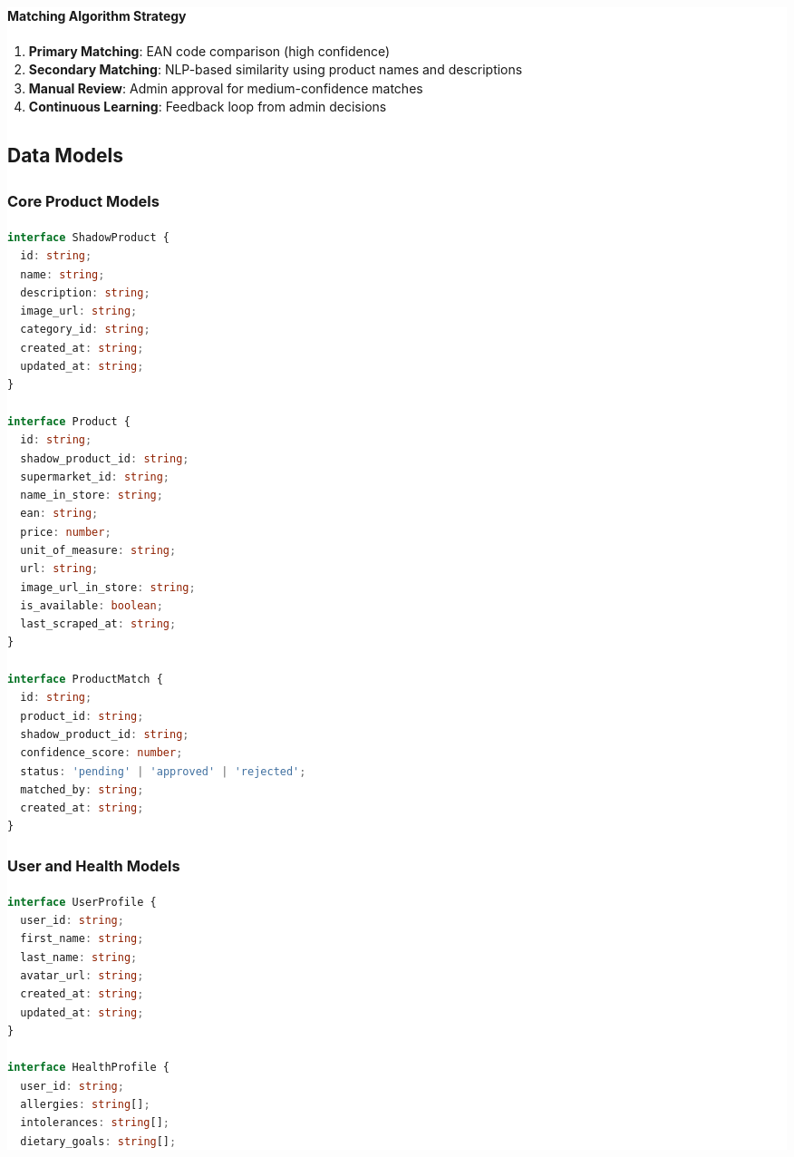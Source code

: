 #### Matching Algorithm Strategy

1. **Primary Matching**: EAN code comparison (high confidence)
2. **Secondary Matching**: NLP-based similarity using product names and descriptions
3. **Manual Review**: Admin approval for medium-confidence matches
4. **Continuous Learning**: Feedback loop from admin decisions

## Data Models

### Core Product Models

```typescript
interface ShadowProduct {
  id: string;
  name: string;
  description: string;
  image_url: string;
  category_id: string;
  created_at: string;
  updated_at: string;
}

interface Product {
  id: string;
  shadow_product_id: string;
  supermarket_id: string;
  name_in_store: string;
  ean: string;
  price: number;
  unit_of_measure: string;
  url: string;
  image_url_in_store: string;
  is_available: boolean;
  last_scraped_at: string;
}

interface ProductMatch {
  id: string;
  product_id: string;
  shadow_product_id: string;
  confidence_score: number;
  status: 'pending' | 'approved' | 'rejected';
  matched_by: string;
  created_at: string;
}
```

### User and Health Models

```typescript
interface UserProfile {
  user_id: string;
  first_name: string;
  last_name: string;
  avatar_url: string;
  created_at: string;
  updated_at: string;
}

interface HealthProfile {
  user_id: string;
  allergies: string[];
  intolerances: string[];
  dietary_goals: string[];
```